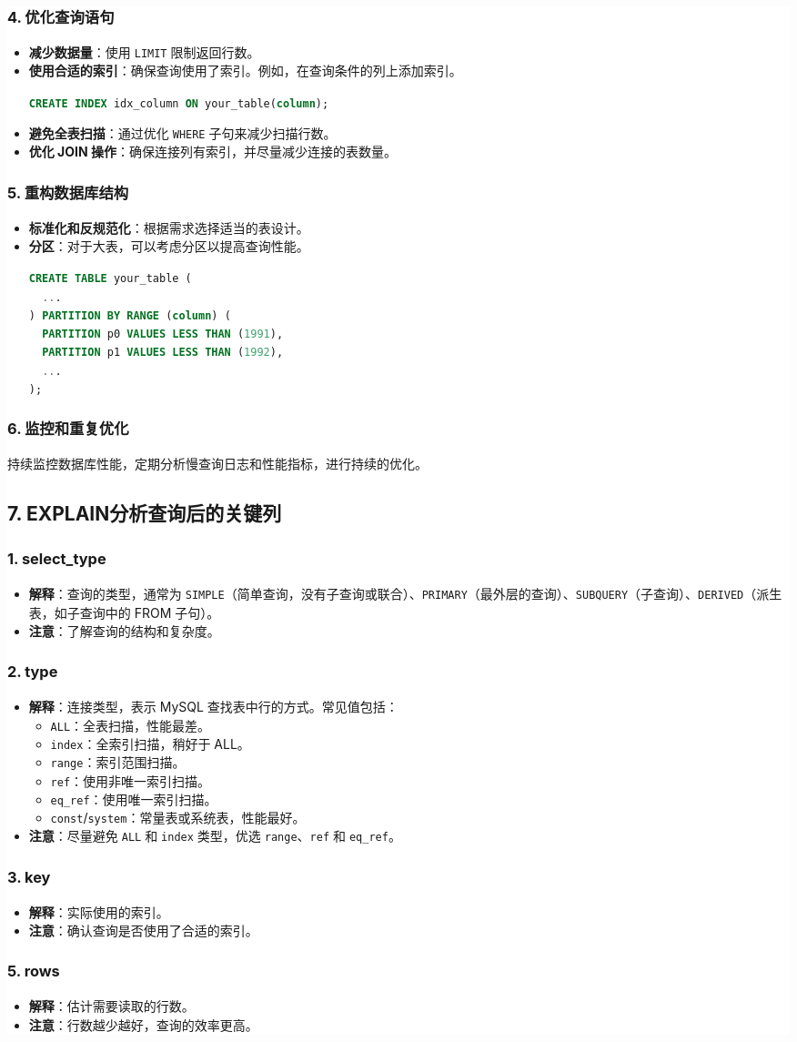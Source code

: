 ### 4. 优化查询语句
- **减少数据量**：使用 `LIMIT` 限制返回行数。
- **使用合适的索引**：确保查询使用了索引。例如，在查询条件的列上添加索引。
  ```sql
  CREATE INDEX idx_column ON your_table(column);
  ```
- **避免全表扫描**：通过优化 `WHERE` 子句来减少扫描行数。
- **优化 JOIN 操作**：确保连接列有索引，并尽量减少连接的表数量。

### 5. 重构数据库结构
- **标准化和反规范化**：根据需求选择适当的表设计。
- **分区**：对于大表，可以考虑分区以提高查询性能。
  ```sql
  CREATE TABLE your_table (
    ...
  ) PARTITION BY RANGE (column) (
    PARTITION p0 VALUES LESS THAN (1991),
    PARTITION p1 VALUES LESS THAN (1992),
    ...
  );
  ```
### 6. 监控和重复优化
持续监控数据库性能，定期分析慢查询日志和性能指标，进行持续的优化。


## 7. EXPLAIN分析查询后的关键列
 
### 1. select_type
- **解释**：查询的类型，通常为 `SIMPLE`（简单查询，没有子查询或联合）、`PRIMARY`（最外层的查询）、`SUBQUERY`（子查询）、`DERIVED`（派生表，如子查询中的 FROM 子句）。
- **注意**：了解查询的结构和复杂度。
 
### 2. type
- **解释**：连接类型，表示 MySQL 查找表中行的方式。常见值包括：
  - `ALL`：全表扫描，性能最差。
  - `index`：全索引扫描，稍好于 ALL。
  - `range`：索引范围扫描。
  - `ref`：使用非唯一索引扫描。
  - `eq_ref`：使用唯一索引扫描。
  - `const`/`system`：常量表或系统表，性能最好。
- **注意**：尽量避免 `ALL` 和 `index` 类型，优选 `range`、`ref` 和 `eq_ref`。
 
### 3. key
- **解释**：实际使用的索引。
- **注意**：确认查询是否使用了合适的索引。
 
### 5. rows
- **解释**：估计需要读取的行数。
- **注意**：行数越少越好，查询的效率更高。
